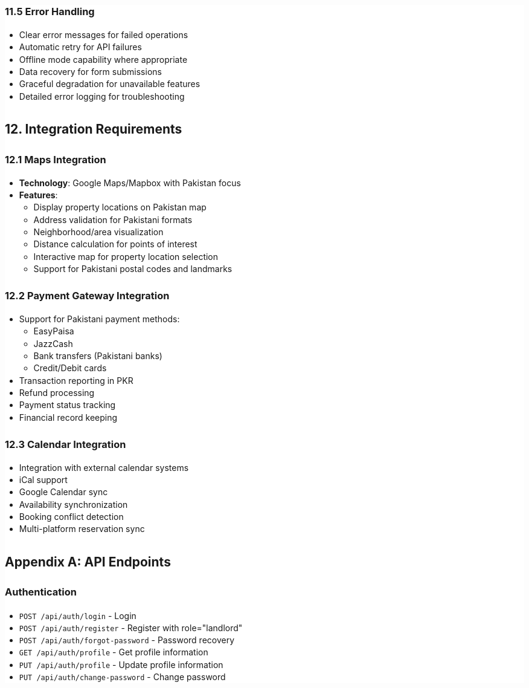 ### 11.5 Error Handling
- Clear error messages for failed operations
- Automatic retry for API failures
- Offline mode capability where appropriate
- Data recovery for form submissions
- Graceful degradation for unavailable features
- Detailed error logging for troubleshooting

## 12. Integration Requirements

### 12.1 Maps Integration
- **Technology**: Google Maps/Mapbox with Pakistan focus
- **Features**:
  - Display property locations on Pakistan map
  - Address validation for Pakistani formats
  - Neighborhood/area visualization
  - Distance calculation for points of interest
  - Interactive map for property location selection
  - Support for Pakistani postal codes and landmarks

### 12.2 Payment Gateway Integration
- Support for Pakistani payment methods:
  - EasyPaisa
  - JazzCash
  - Bank transfers (Pakistani banks)
  - Credit/Debit cards
- Transaction reporting in PKR
- Refund processing
- Payment status tracking
- Financial record keeping

### 12.3 Calendar Integration
- Integration with external calendar systems
- iCal support
- Google Calendar sync
- Availability synchronization
- Booking conflict detection
- Multi-platform reservation sync

## Appendix A: API Endpoints

### Authentication
- `POST /api/auth/login` - Login
- `POST /api/auth/register` - Register with role="landlord"
- `POST /api/auth/forgot-password` - Password recovery
- `GET /api/auth/profile` - Get profile information
- `PUT /api/auth/profile` - Update profile information
- `PUT /api/auth/change-password` - Change password
